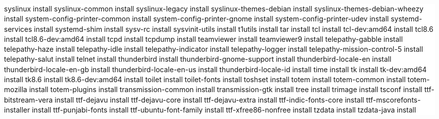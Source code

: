 syslinux                    install
syslinux-common                 install
syslinux-legacy                 install
syslinux-themes-debian              install
syslinux-themes-debian-wheezy           install
system-config-printer-common            install
system-config-printer-gnome         install
system-config-printer-udev          install
systemd-services                install
systemd-shim                    install
sysv-rc                     install
sysvinit-utils                  install
t1utils                     install
tar                     install
tcl                     install
tcl-dev:amd64                   install
tcl8.6                      install
tcl8.6-dev:amd64                install
tcpd                        install
tcpdump                     install
teamviewer                  install
teamviewer9                 install
telepathy-gabble                install
telepathy-haze                  install
telepathy-idle                  install
telepathy-indicator             install
telepathy-logger                install
telepathy-mission-control-5         install
telepathy-salut                 install
telnet                      install
thunderbird                 install
thunderbird-gnome-support           install
thunderbird-locale-en               install
thunderbird-locale-en-gb            install
thunderbird-locale-en-us            install
thunderbird-locale-id               install
time                        install
tk                      install
tk-dev:amd64                    install
tk8.6                       install
tk8.6-dev:amd64                 install
toilet                      install
toilet-fonts                    install
toshset                     install
totem                       install
totem-common                    install
totem-mozilla                   install
totem-plugins                   install
transmission-common             install
transmission-gtk                install
tree                        install
trimage                     install
tsconf                      install
ttf-bitstream-vera              install
ttf-dejavu                  install
ttf-dejavu-core                 install
ttf-dejavu-extra                install
ttf-indic-fonts-core                install
ttf-mscorefonts-installer           install
ttf-punjabi-fonts               install
ttf-ubuntu-font-family              install
ttf-xfree86-nonfree             install
tzdata                      install
tzdata-java                 install